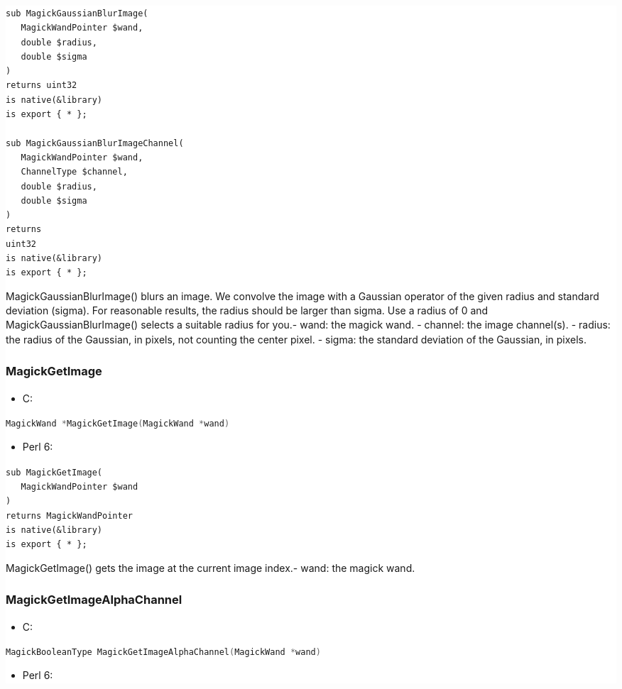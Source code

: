 ```Perl6
sub MagickGaussianBlurImage(
   MagickWandPointer $wand,
   double $radius,
   double $sigma
)
returns uint32 
is native(&library)
is export { * };

sub MagickGaussianBlurImageChannel(
   MagickWandPointer $wand,
   ChannelType $channel,
   double $radius,
   double $sigma
)
returns 
uint32 
is native(&library)
is export { * };
```

MagickGaussianBlurImage() blurs an image.  We convolve the image with a Gaussian operator of the given radius and standard deviation (sigma). For reasonable results, the radius should be larger than sigma.  Use a radius of 0 and MagickGaussianBlurImage() selects a suitable radius for you.- wand: the magick wand. - channel: the image channel(s). - radius: the radius of the Gaussian, in pixels, not counting the center pixel. - sigma: the standard deviation of the Gaussian, in pixels. 

### MagickGetImage
- C:

```C
MagickWand *MagickGetImage(MagickWand *wand)
```
- Perl 6:

```Perl6
sub MagickGetImage(
   MagickWandPointer $wand
)
returns MagickWandPointer
is native(&library)
is export { * };
```

MagickGetImage() gets the image at the current image index.- wand: the magick wand. 

### MagickGetImageAlphaChannel
- C:

```C
MagickBooleanType MagickGetImageAlphaChannel(MagickWand *wand)
```
- Perl 6:
